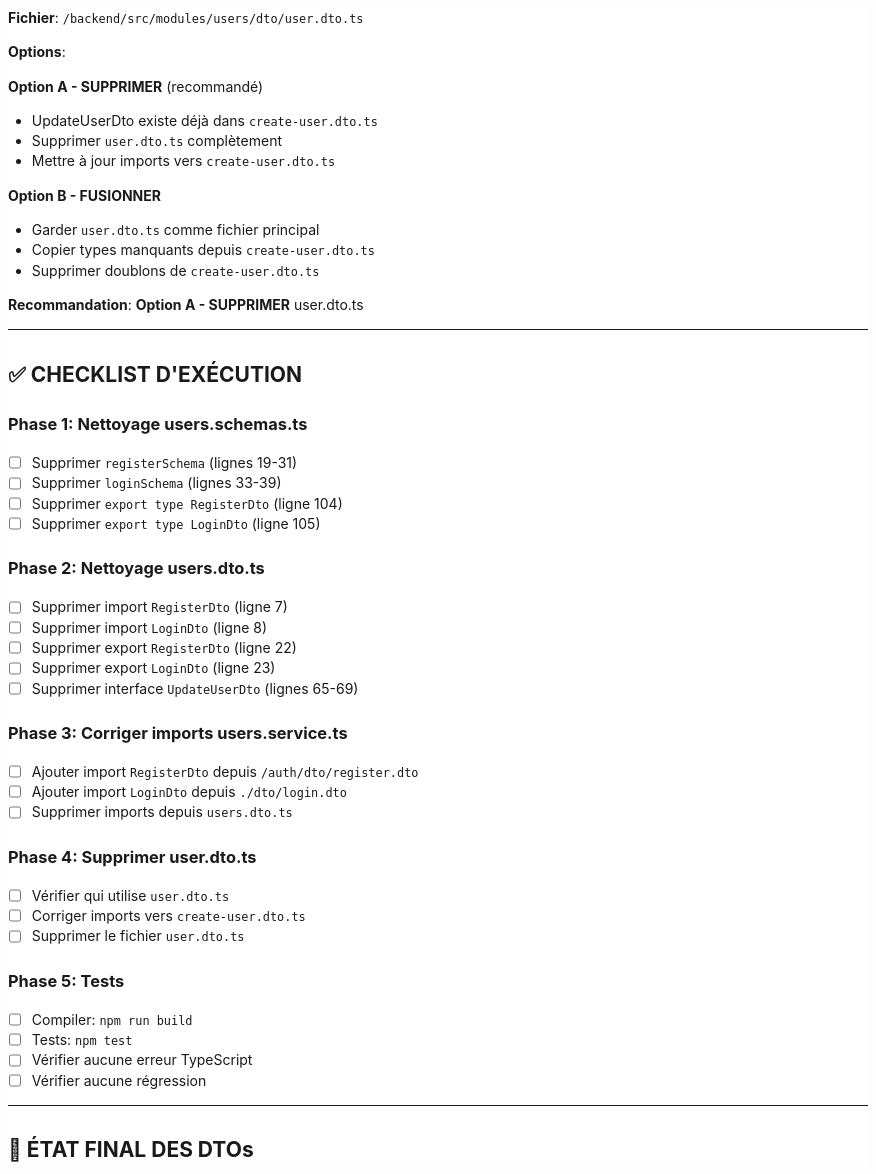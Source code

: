 **Fichier**: `/backend/src/modules/users/dto/user.dto.ts`

**Options**:

**Option A - SUPPRIMER** (recommandé)
- UpdateUserDto existe déjà dans `create-user.dto.ts`
- Supprimer `user.dto.ts` complètement
- Mettre à jour imports vers `create-user.dto.ts`

**Option B - FUSIONNER**
- Garder `user.dto.ts` comme fichier principal
- Copier types manquants depuis `create-user.dto.ts`
- Supprimer doublons de `create-user.dto.ts`

**Recommandation**: **Option A - SUPPRIMER** user.dto.ts

---

## ✅ CHECKLIST D'EXÉCUTION

### Phase 1: Nettoyage users.schemas.ts
- [ ] Supprimer `registerSchema` (lignes 19-31)
- [ ] Supprimer `loginSchema` (lignes 33-39)
- [ ] Supprimer `export type RegisterDto` (ligne 104)
- [ ] Supprimer `export type LoginDto` (ligne 105)

### Phase 2: Nettoyage users.dto.ts
- [ ] Supprimer import `RegisterDto` (ligne 7)
- [ ] Supprimer import `LoginDto` (ligne 8)
- [ ] Supprimer export `RegisterDto` (ligne 22)
- [ ] Supprimer export `LoginDto` (ligne 23)
- [ ] Supprimer interface `UpdateUserDto` (lignes 65-69)

### Phase 3: Corriger imports users.service.ts
- [ ] Ajouter import `RegisterDto` depuis `/auth/dto/register.dto`
- [ ] Ajouter import `LoginDto` depuis `./dto/login.dto`
- [ ] Supprimer imports depuis `users.dto.ts`

### Phase 4: Supprimer user.dto.ts
- [ ] Vérifier qui utilise `user.dto.ts`
- [ ] Corriger imports vers `create-user.dto.ts`
- [ ] Supprimer le fichier `user.dto.ts`

### Phase 5: Tests
- [ ] Compiler: `npm run build`
- [ ] Tests: `npm test`
- [ ] Vérifier aucune erreur TypeScript
- [ ] Vérifier aucune régression

---

## 📁 ÉTAT FINAL DES DTOs
